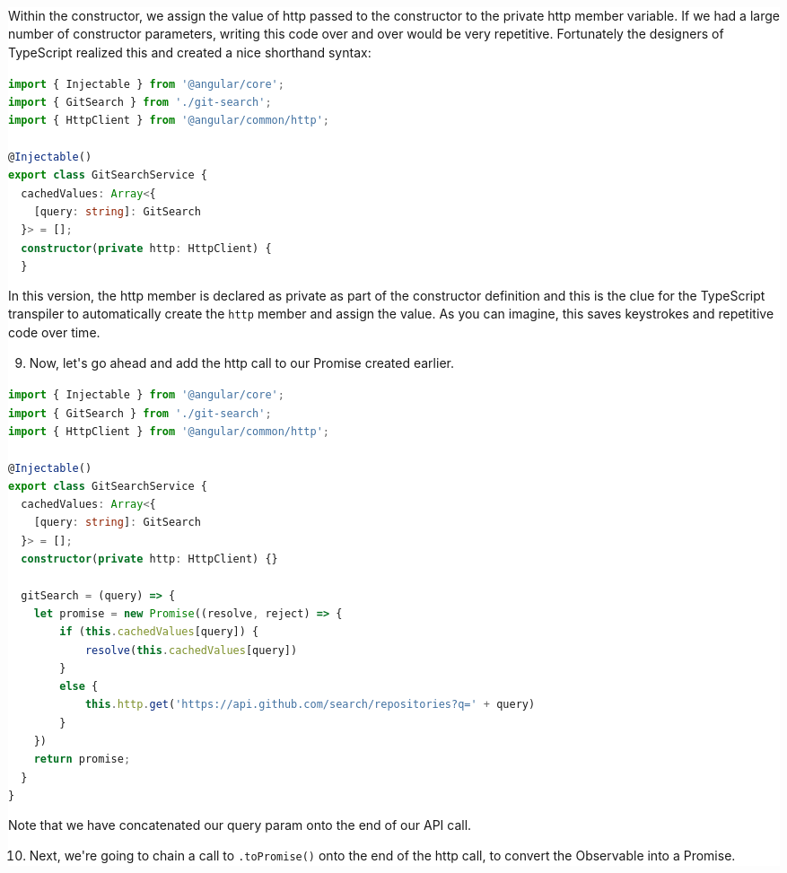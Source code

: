 Within the constructor, we assign the value of http passed to the constructor to the private http member variable. If we had a large number of constructor parameters, writing this code over and over would be very repetitive. Fortunately the designers of TypeScript realized this and created a nice shorthand syntax:

```typescript
import { Injectable } from '@angular/core';
import { GitSearch } from './git-search';
import { HttpClient } from '@angular/common/http';

@Injectable()
export class GitSearchService {
  cachedValues: Array<{
    [query: string]: GitSearch
  }> = [];
  constructor(private http: HttpClient) {
  }
```

In this version, the http member is declared as private as part of the constructor definition and this is the clue for the TypeScript transpiler to automatically create the `http` member and assign the value. As you can imagine, this saves keystrokes and repetitive code over time.

9. Now, let's go ahead and add the http call to our Promise created earlier.

```typescript
import { Injectable } from '@angular/core';
import { GitSearch } from './git-search';
import { HttpClient } from '@angular/common/http';

@Injectable()
export class GitSearchService {
  cachedValues: Array<{
    [query: string]: GitSearch
  }> = [];
  constructor(private http: HttpClient) {}

  gitSearch = (query) => {
    let promise = new Promise((resolve, reject) => {
        if (this.cachedValues[query]) {
            resolve(this.cachedValues[query])
        }
        else {
            this.http.get('https://api.github.com/search/repositories?q=' + query)
        }
    })
    return promise;
  }
}
```

Note that we have concatenated our query param onto the end of our API call.

10. Next, we're going to chain a call to `.toPromise()` onto the end of the http call, to convert the Observable into a Promise.
